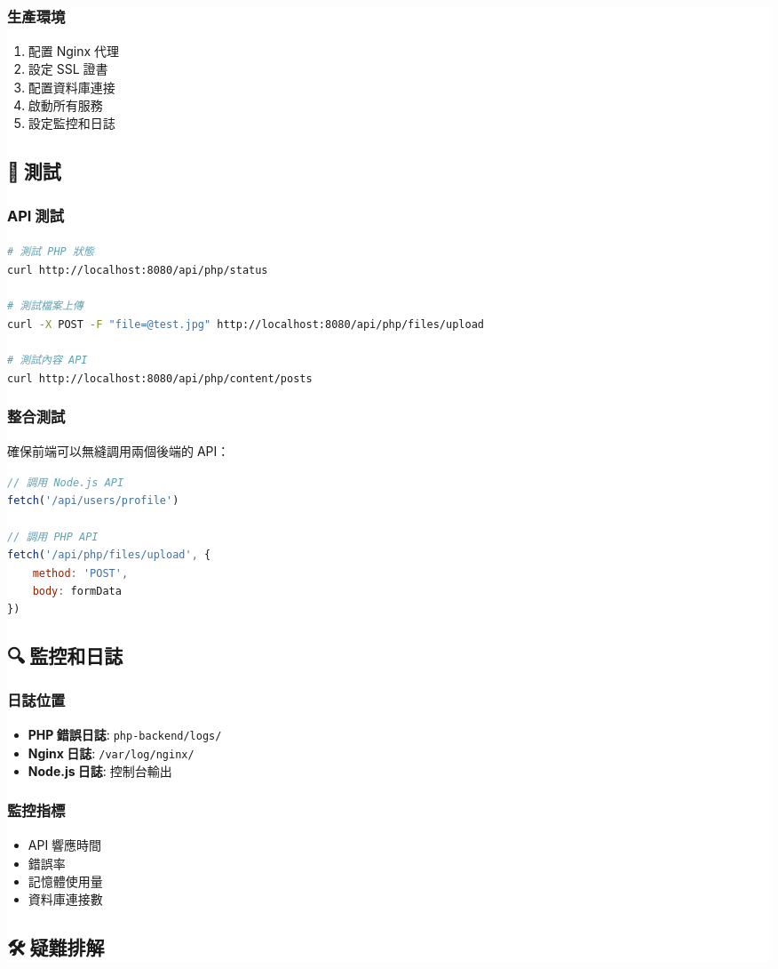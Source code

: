 ### 生產環境
1. 配置 Nginx 代理
2. 設定 SSL 證書
3. 配置資料庫連接
4. 啟動所有服務
5. 設定監控和日誌

## 🧪 測試

### API 測試
```bash
# 測試 PHP 狀態
curl http://localhost:8080/api/php/status

# 測試檔案上傳
curl -X POST -F "file=@test.jpg" http://localhost:8080/api/php/files/upload

# 測試內容 API
curl http://localhost:8080/api/php/content/posts
```

### 整合測試
確保前端可以無縫調用兩個後端的 API：
```javascript
// 調用 Node.js API
fetch('/api/users/profile')

// 調用 PHP API  
fetch('/api/php/files/upload', {
    method: 'POST',
    body: formData
})
```

## 🔍 監控和日誌

### 日誌位置
- **PHP 錯誤日誌**: `php-backend/logs/`
- **Nginx 日誌**: `/var/log/nginx/`
- **Node.js 日誌**: 控制台輸出

### 監控指標
- API 響應時間
- 錯誤率
- 記憶體使用量
- 資料庫連接數

## 🛠️ 疑難排解
